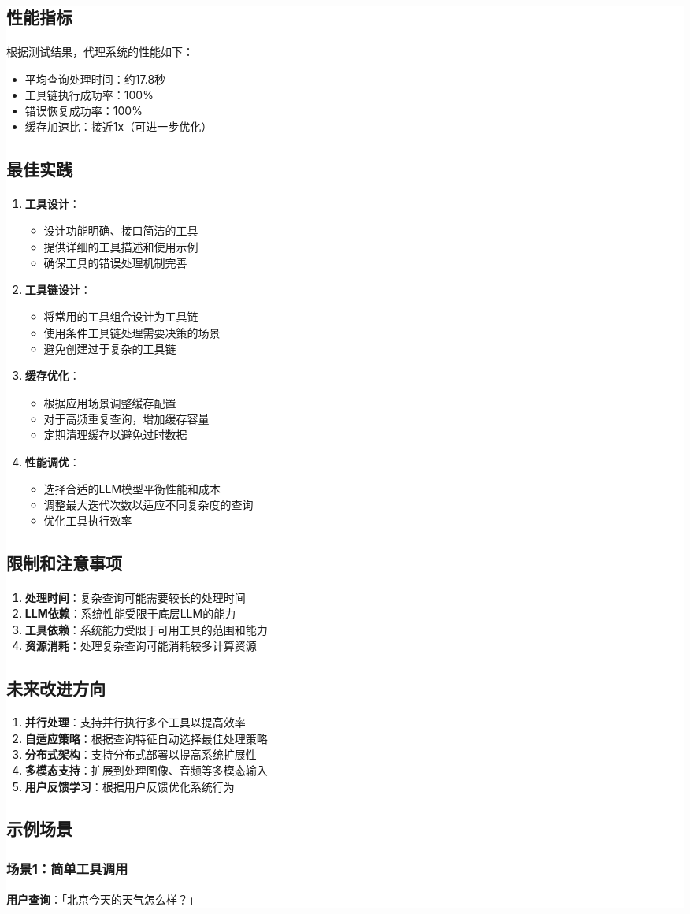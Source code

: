 ## 性能指标

根据测试结果，代理系统的性能如下：

- 平均查询处理时间：约17.8秒
- 工具链执行成功率：100%
- 错误恢复成功率：100%
- 缓存加速比：接近1x（可进一步优化）

## 最佳实践

1. **工具设计**：
   - 设计功能明确、接口简洁的工具
   - 提供详细的工具描述和使用示例
   - 确保工具的错误处理机制完善

2. **工具链设计**：
   - 将常用的工具组合设计为工具链
   - 使用条件工具链处理需要决策的场景
   - 避免创建过于复杂的工具链

3. **缓存优化**：
   - 根据应用场景调整缓存配置
   - 对于高频重复查询，增加缓存容量
   - 定期清理缓存以避免过时数据

4. **性能调优**：
   - 选择合适的LLM模型平衡性能和成本
   - 调整最大迭代次数以适应不同复杂度的查询
   - 优化工具执行效率

## 限制和注意事项

1. **处理时间**：复杂查询可能需要较长的处理时间
2. **LLM依赖**：系统性能受限于底层LLM的能力
3. **工具依赖**：系统能力受限于可用工具的范围和能力
4. **资源消耗**：处理复杂查询可能消耗较多计算资源

## 未来改进方向

1. **并行处理**：支持并行执行多个工具以提高效率
2. **自适应策略**：根据查询特征自动选择最佳处理策略
3. **分布式架构**：支持分布式部署以提高系统扩展性
4. **多模态支持**：扩展到处理图像、音频等多模态输入
5. **用户反馈学习**：根据用户反馈优化系统行为

## 示例场景

### 场景1：简单工具调用

**用户查询**：「北京今天的天气怎么样？」
